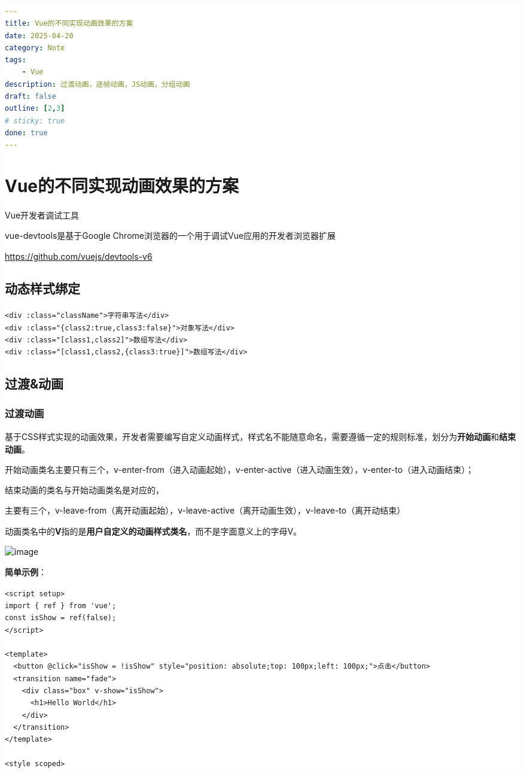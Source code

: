 ```yaml
---
title: Vue的不同实现动画效果的方案
date: 2025-04-20
category: Note
tags: 
    - Vue
description: 过渡动画，逐帧动画，JS动画，分组动画
draft: false
outline: [2,3]
# sticky: true
done: true
---
```


# Vue的不同实现动画效果的方案

Vue开发者调试工具

vue-devtools是基于Google Chrome浏览器的一个用于调试Vue应用的开发者浏览器扩展

https://github.com/vuejs/devtools-v6

## 动态样式绑定

```vue
<div :class="className">字符串写法</div>
<div :class="{class2:true,class3:false}">对象写法</div>
<div :class="[class1,class2]">数组写法</div>
<div :class="[class1,class2,{class3:true}]">数组写法</div>
```

## 过渡&动画

### 过渡动画

基于CSS样式实现的动画效果，开发者需要编写自定义动画样式，样式名不能随意命名，需要遵循一定的规则标准，划分为**开始动画**和**结束动画**。

开始动画类名主要只有三个，v-enter-from（进入动画起始），v-enter-active（进入动画生效），v-enter-to（进入动画结束）；

结束动画的类名与开始动画类名是对应的，

主要有三个，v-leave-from（离开动画起始），v-leave-active（离开动画生效），v-leave-to（离开动结束）

动画类名中的**V**指的是**用户自定义的动画样式类名**，而不是字面意义上的字母V。

![image](https://fish81.github.io/picx-images-hosting/20250420/image.2yyjsiwrns.png)

**简单示例**：

```vue
<script setup>
import { ref } from 'vue';
const isShow = ref(false);
</script>

<template>
  <button @click="isShow = !isShow" style="position: absolute;top: 100px;left: 100px;">点击</button>
  <transition name="fade">
    <div class="box" v-show="isShow">
      <h1>Hello World</h1>
    </div>
  </transition>
</template>

<style scoped>
```